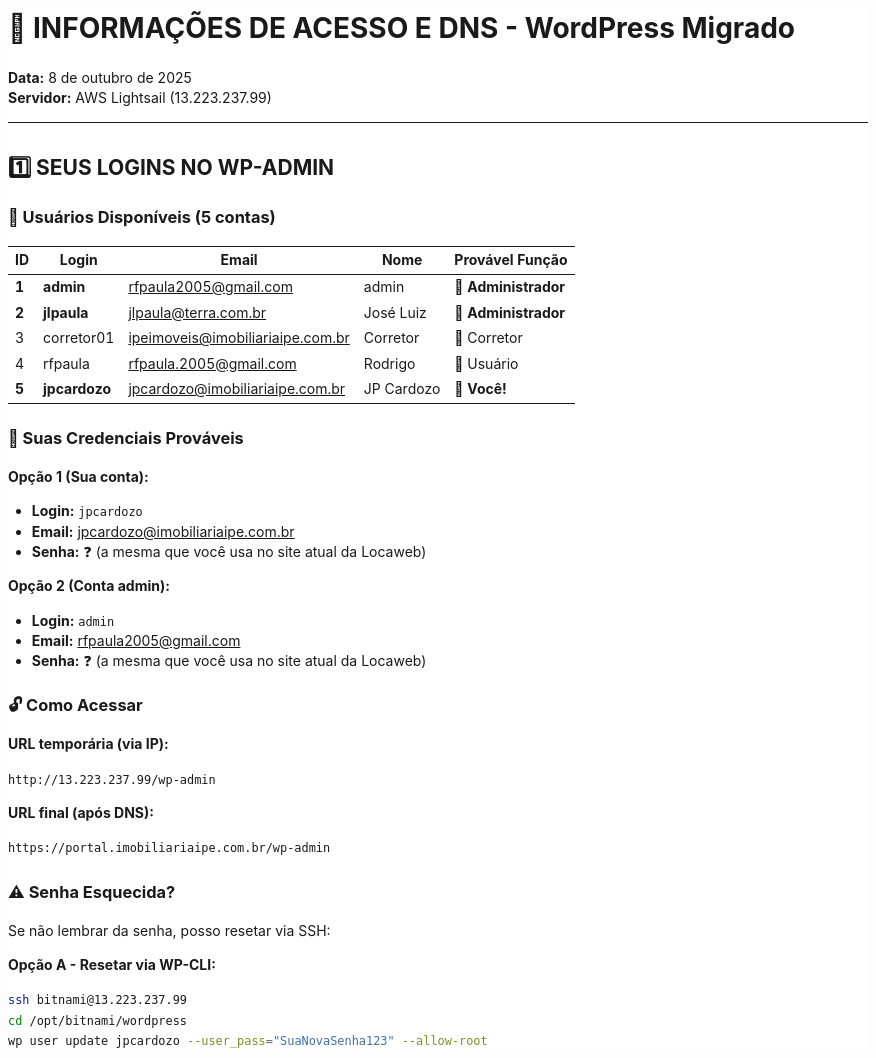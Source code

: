 # 🔐 INFORMAÇÕES DE ACESSO E DNS - WordPress Migrado

**Data:** 8 de outubro de 2025  
**Servidor:** AWS Lightsail (13.223.237.99)

---

## 1️⃣ SEUS LOGINS NO WP-ADMIN

### 👤 Usuários Disponíveis (5 contas)

| ID | Login | Email | Nome | Provável Função |
|----|-------|-------|------|-----------------|
| **1** | **admin** | rfpaula2005@gmail.com | admin | **👑 Administrador** |
| **2** | **jlpaula** | jlpaula@terra.com.br | José Luiz | **👑 Administrador** |
| 3 | corretor01 | ipeimoveis@imobiliariaipe.com.br | Corretor | 👔 Corretor |
| 4 | rfpaula | rfpaula.2005@gmail.com | Rodrigo | 👔 Usuário |
| **5** | **jpcardozo** | jpcardozo@imobiliariaipe.com.br | JP Cardozo | **👑 Você!** |

### 🎯 Suas Credenciais Prováveis

**Opção 1 (Sua conta):**
- **Login:** `jpcardozo`
- **Email:** jpcardozo@imobiliariaipe.com.br
- **Senha:** ❓ (a mesma que você usa no site atual da Locaweb)

**Opção 2 (Conta admin):**
- **Login:** `admin`
- **Email:** rfpaula2005@gmail.com
- **Senha:** ❓ (a mesma que você usa no site atual da Locaweb)

### 🔓 Como Acessar

**URL temporária (via IP):**
```
http://13.223.237.99/wp-admin
```

**URL final (após DNS):**
```
https://portal.imobiliariaipe.com.br/wp-admin
```

### ⚠️ Senha Esquecida?

Se não lembrar da senha, posso resetar via SSH:

**Opção A - Resetar via WP-CLI:**
```bash
ssh bitnami@13.223.237.99
cd /opt/bitnami/wordpress
wp user update jpcardozo --user_pass="SuaNovaSenha123" --allow-root
```
